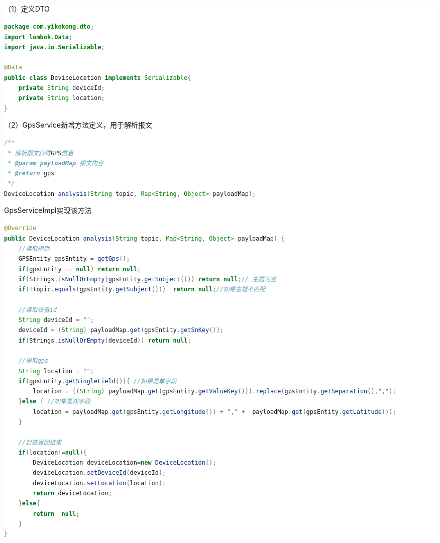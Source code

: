 （1）定义DTO

```java
package com.yikekong.dto;
import lombok.Data;
import java.io.Serializable;

@Data
public class DeviceLocation implements Serializable{
    private String deviceId;
    private String location;
}
```

（2）GpsService新增方法定义，用于解析报文

```java
/**
 * 解析报文获得GPS信息
 * @param payloadMap 报文内容
 * @return gps
 */
DeviceLocation analysis(String topic, Map<String, Object> payloadMap);
```

GpsServiceImpl实现该方法

```java
@Override
public DeviceLocation analysis(String topic, Map<String, Object> payloadMap) {
    //读取规则
    GPSEntity gpsEntity = getGps();
    if(gpsEntity == null) return null;
    if(Strings.isNullOrEmpty(gpsEntity.getSubject())) return null;// 主题为空
    if(!topic.equals(gpsEntity.getSubject()))  return null;//如果主题不匹配

    //读取设备id
    String deviceId = "";
    deviceId = (String) payloadMap.get(gpsEntity.getSnKey());
    if(Strings.isNullOrEmpty(deviceId)) return null;

    //提取gps
    String location = "";
    if(gpsEntity.getSingleField()){ //如果是单字段
        location = ((String) payloadMap.get(gpsEntity.getValueKey())).replace(gpsEntity.getSeparation(),",");
    }else { //如果是双字段
        location = payloadMap.get(gpsEntity.getLongitude()) + "," +  payloadMap.get(gpsEntity.getLatitude());
    }
    
    //封装返回结果
    if(location!=null){
        DeviceLocation deviceLocation=new DeviceLocation();
        deviceLocation.setDeviceId(deviceId);
        deviceLocation.setLocation(location);
        return deviceLocation;
    }else{
        return  null;
    }
}
```
